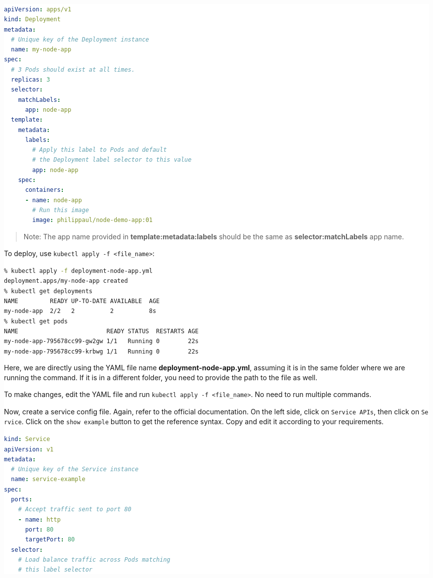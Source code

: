 ```yaml
apiVersion: apps/v1
kind: Deployment
metadata:
  # Unique key of the Deployment instance
  name: my-node-app
spec:
  # 3 Pods should exist at all times.
  replicas: 3
  selector:
    matchLabels:
      app: node-app
  template:
    metadata:
      labels:
        # Apply this label to Pods and default
        # the Deployment label selector to this value
        app: node-app
    spec:
      containers:
      - name: node-app
        # Run this image
        image: philippaul/node-demo-app:01
```

> Note: The app name provided in **template:metadata:labels** should be the same as **selector:matchLabels** app name.

To deploy, use `kubectl apply -f <file_name>`:

```bash
% kubectl apply -f deployment-node-app.yml
deployment.apps/my-node-app created
% kubectl get deployments
NAME         READY UP-TO-DATE AVAILABLE  AGE
my-node-app  2/2   2          2          8s
% kubectl get pods
NAME                         READY STATUS  RESTARTS AGE
my-node-app-795678cc99-gw2gw 1/1   Running 0        22s
my-node-app-795678cc99-krbwg 1/1   Running 0        22s
```

Here, we are directly using the YAML file name **deployment-node-app.yml**, assuming it is in the same folder where we are running the command. If it is in a different folder, you need to provide the path to the file as well.

To make changes, edit the YAML file and run `kubectl apply -f <file_name>`. No need to run multiple commands.

Now, create a service config file. Again, refer to the official documentation. On the left side, click on `Service APIs`, then click on `Service`. Click on the `show example` button to get the reference syntax. Copy and edit it according to your requirements.

```yaml
kind: Service
apiVersion: v1
metadata:
  # Unique key of the Service instance
  name: service-example
spec:
  ports:
    # Accept traffic sent to port 80
    - name: http
      port: 80
      targetPort: 80
  selector:
    # Load balance traffic across Pods matching
    # this label selector
```